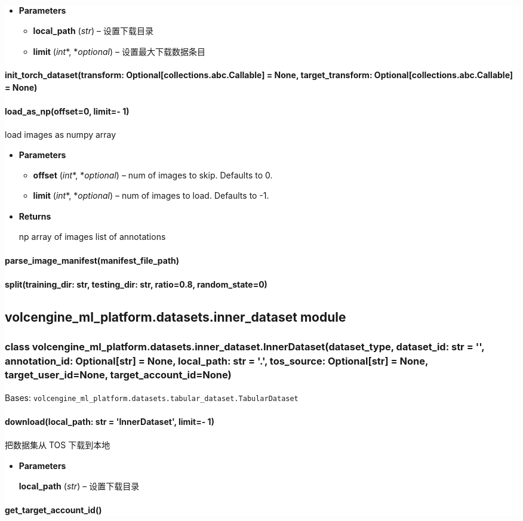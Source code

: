
* **Parameters**

    
    * **local_path** (*str*) – 设置下载目录


    * **limit** (*int**, **optional*) – 设置最大下载数据条目



#### init_torch_dataset(transform: Optional[collections.abc.Callable] = None, target_transform: Optional[collections.abc.Callable] = None)

#### load_as_np(offset=0, limit=- 1)
load images as numpy array


* **Parameters**

    
    * **offset** (*int**, **optional*) – num of images to skip. Defaults to 0.


    * **limit** (*int**, **optional*) – num of images to load. Defaults to -1.



* **Returns**

    np array of images
    list of annotations



#### parse_image_manifest(manifest_file_path)

#### split(training_dir: str, testing_dir: str, ratio=0.8, random_state=0)
## volcengine_ml_platform.datasets.inner_dataset module


### class volcengine_ml_platform.datasets.inner_dataset.InnerDataset(dataset_type, dataset_id: str = '', annotation_id: Optional[str] = None, local_path: str = '.', tos_source: Optional[str] = None, target_user_id=None, target_account_id=None)
Bases: `volcengine_ml_platform.datasets.tabular_dataset.TabularDataset`


#### download(local_path: str = 'InnerDataset', limit=- 1)
把数据集从 TOS 下载到本地


* **Parameters**

    **local_path** (*str*) – 设置下载目录



#### get_target_account_id()
